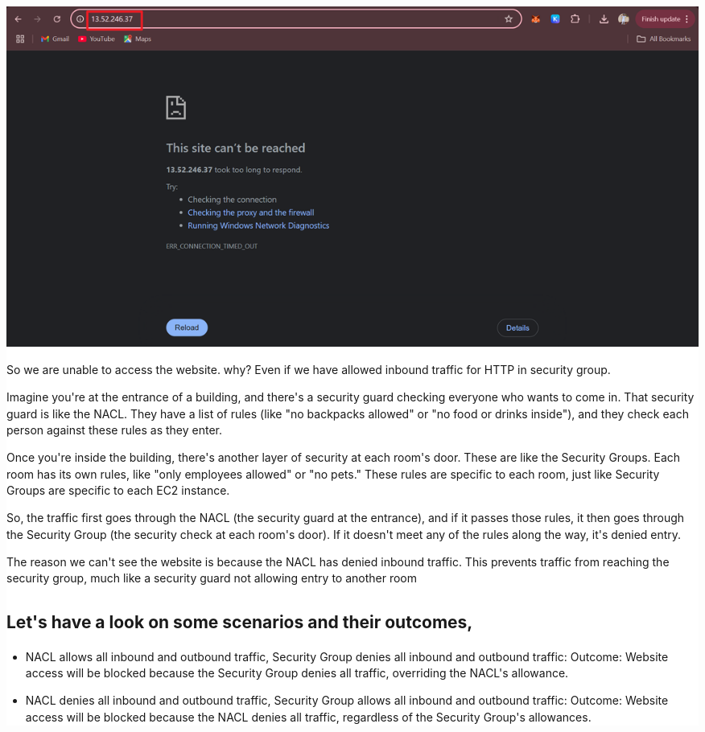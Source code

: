 ![5. Access](./IMG/5.%20Access.png)

So we are unable to access the website. why? Even if we have allowed inbound traffic for HTTP in security group.

Imagine you're at the entrance of a building, and there's a security guard checking everyone who wants to come in. That security guard is like the NACL. They have a list of rules (like "no backpacks allowed" or "no food or drinks inside"), and they check each person against these rules as they enter.

Once you're inside the building, there's another layer of security at each room's door. These are like the Security Groups. Each room has its own rules, like "only employees allowed" or "no pets." These rules are specific to each room, just like Security Groups are specific to each EC2 instance.

So, the traffic first goes through the NACL (the security guard at the entrance), and if it passes those rules, it then goes through the Security Group (the security check at each room's door). If it doesn't meet any of the rules along the way, it's denied entry.

The reason we can't see the website is because the NACL has denied inbound traffic. This prevents traffic from reaching the security group, much like a security guard not allowing entry to another room

## Let's have a look on some scenarios and their outcomes,

- NACL allows all inbound and outbound traffic, Security Group denies all inbound and outbound traffic: Outcome: Website access will be blocked because the Security Group denies all traffic, overriding the NACL's allowance.

- NACL denies all inbound and outbound traffic, Security Group allows all inbound and outbound traffic: Outcome: Website access will be blocked because the NACL denies all traffic, regardless of the Security Group's allowances.
